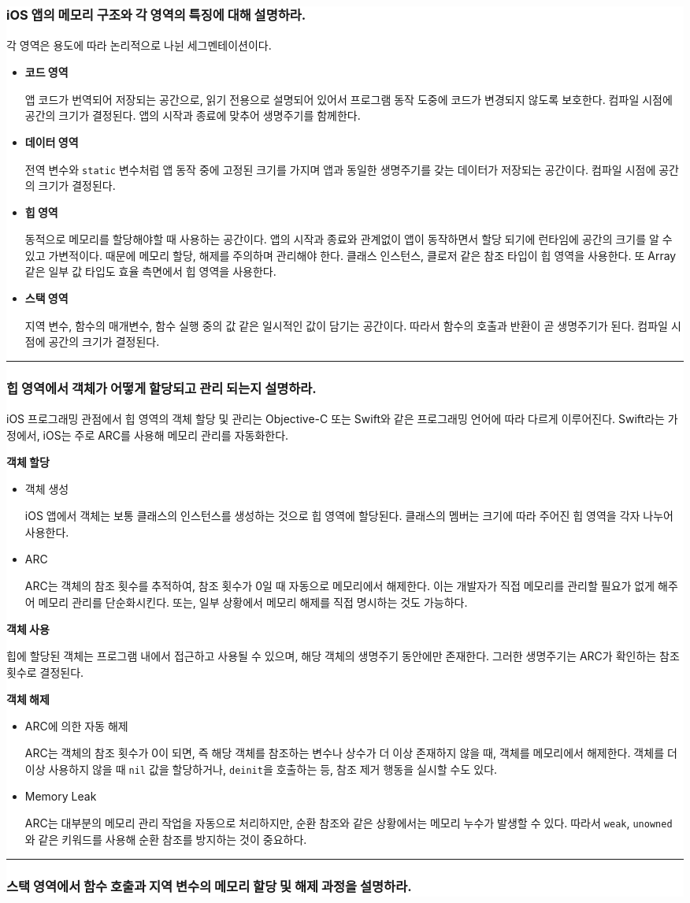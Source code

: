 
### iOS 앱의 메모리 구조와 각 영역의 특징에 대해 설명하라.

각 영역은 용도에 따라 논리적으로 나뉜 세그멘테이션이다.

- **코드 영역**
    
    앱 코드가 번역되어 저장되는 공간으로, 읽기 전용으로 설명되어 있어서 프로그램 동작 도중에 코드가 변경되지 않도록 보호한다. 컴파일 시점에 공간의 크기가 결정된다. 앱의 시작과 종료에 맞추어 생명주기를 함께한다.
    
- **데이터 영역**
    
    전역 변수와 `static` 변수처럼 앱 동작 중에 고정된 크기를 가지며 앱과 동일한 생명주기를 갖는 데이터가 저장되는 공간이다. 컴파일 시점에 공간의 크기가 결정된다.
    
- **힙 영역**
    
    동적으로 메모리를 할당해야할 때 사용하는 공간이다. 앱의 시작과 종료와 관계없이 앱이 동작하면서 할당 되기에 런타임에 공간의 크기를 알 수 있고 가변적이다. 때문에 메모리 할당, 해제를 주의하며 관리해야 한다. 클래스 인스턴스, 클로저 같은 참조 타입이 힙 영역을 사용한다. 또 Array 같은 일부 값 타입도 효율 측면에서 힙 영역을 사용한다.
    
- **스택 영역**
    
    지역 변수, 함수의 매개변수, 함수 실행 중의 값 같은 일시적인 값이 담기는 공간이다. 따라서 함수의 호출과 반환이 곧 생명주기가 된다. 컴파일 시점에 공간의 크기가 결정된다.
    

---

### 힙 영역에서 객체가 어떻게 할당되고 관리 되는지 설명하라.

iOS 프로그래밍 관점에서 힙 영역의 객체 할당 및 관리는 Objective-C 또는 Swift와 같은 프로그래밍 언어에 따라 다르게 이루어진다. Swift라는 가정에서, iOS는 주로 ARC를 사용해 메모리 관리를 자동화한다.

**객체 할당**

- 객체 생성
    
    iOS 앱에서 객체는 보통 클래스의 인스턴스를 생성하는 것으로 힙 영역에 할당된다. 클래스의 멤버는 크기에 따라 주어진 힙 영역을 각자 나누어 사용한다.
    
- ARC
    
    ARC는 객체의 참조 횟수를 추적하여, 참조 횟수가 0일 때 자동으로 메모리에서 해제한다. 이는 개발자가 직접 메모리를 관리할 필요가 없게 해주어 메모리 관리를 단순화시킨다. 또는, 일부 상황에서 메모리 해제를 직접 명시하는 것도 가능하다.
    

**객체 사용**

힙에 할당된 객체는 프로그램 내에서 접근하고 사용될 수 있으며, 해당 객체의 생명주기 동안에만 존재한다. 그러한 생명주기는 ARC가 확인하는 참조 횟수로 결정된다.

**객체 해제**

- ARC에 의한 자동 해제
    
    ARC는 객체의 참조 횟수가 0이 되면, 즉 해당 객체를 참조하는 변수나 상수가 더 이상 존재하지 않을 때, 객체를 메모리에서 해제한다. 객체를 더이상 사용하지 않을 때 `nil` 값을 할당하거나, `deinit`을 호출하는 등, 참조 제거 행동을 실시할 수도 있다.
    
- Memory Leak
    
    ARC는 대부분의 메모리 관리 작업을 자동으로 처리하지만, 순환 참조와 같은 상황에서는 메모리 누수가 발생할 수 있다. 따라서 `weak`, `unowned` 와 같은 키워드를 사용해 순환 참조를 방지하는 것이 중요하다.
    

---

### 스택 영역에서 함수 호출과 지역 변수의 메모리 할당 및 해제 과정을 설명하라.
